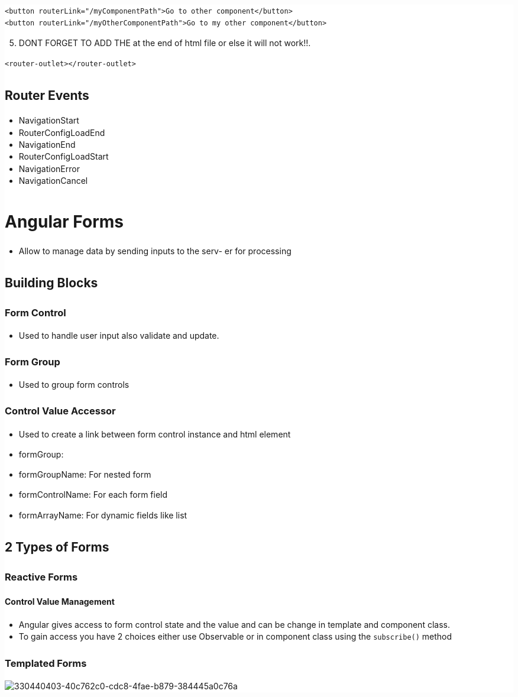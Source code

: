 ```
<button routerLink="/myComponentPath">Go to other component</button>
<button routerLink="/myOtherComponentPath">Go to my other component</button>
```
5. DONT FORGET TO ADD THE <router-outlet></router-outlet> at the end of html file or else it will not work!!.
```
<router-outlet></router-outlet>
```

## Router Events
- NavigationStart
- RouterConfigLoadEnd
- NavigationEnd
- RouterConfigLoadStart
- NavigationError
- NavigationCancel

# Angular Forms
- Allow to manage data by sending inputs to the serv- er for processing


## Building Blocks
### Form Control
- Used to handle user input also validate and update.
### Form Group 
- Used to group form controls
### Control Value Accessor
- Used to create a link between form control instance and html element

- formGroup: 
- formGroupName: For nested form
- formControlName: For each form field
- formArrayName: For dynamic fields like list

## 2 Types of Forms
### Reactive Forms
#### Control Value Management
- Angular gives access to form control state and the value and can be change in template and component class.
- To gain access you have 2 choices either use Observable or in component class using the ``subscribe()`` method
### Templated Forms
![330440403-40c762c0-cdc8-4fae-b879-384445a0c76a](https://github.com/user-attachments/assets/354750aa-4797-461b-a526-931a25dd985e)

